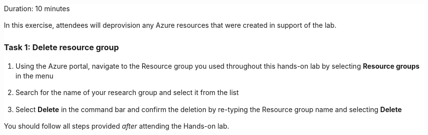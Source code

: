 Duration: 10 minutes

In this exercise, attendees will deprovision any Azure resources that were created in support of the lab.

### Task 1: Delete resource group

1.  Using the Azure portal, navigate to the Resource group you used throughout this hands-on lab by selecting **Resource groups** in the menu

2.  Search for the name of your research group and select it from the list

3.  Select **Delete** in the command bar and confirm the deletion by re-typing the Resource group name and selecting **Delete**

You should follow all steps provided _after_ attending the Hands-on lab.

